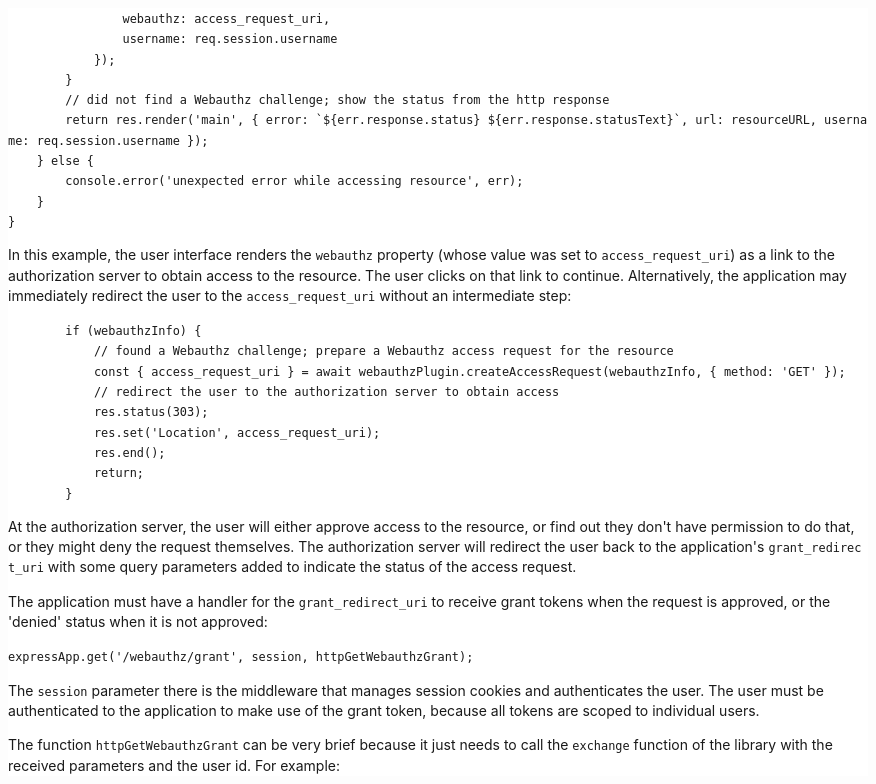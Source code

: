 ```
                webauthz: access_request_uri,
                username: req.session.username
            });
        }
        // did not find a Webauthz challenge; show the status from the http response
        return res.render('main', { error: `${err.response.status} ${err.response.statusText}`, url: resourceURL, username: req.session.username });
    } else {
        console.error('unexpected error while accessing resource', err);
    }
}
```

In this example, the user interface renders the `webauthz` property
(whose value was set to `access_request_uri`) as a link
to the authorization server to obtain access to the resource.
The user clicks on that link to continue. Alternatively, the application
may immediately redirect the user to the `access_request_uri` without an
intermediate step:

```
        if (webauthzInfo) {
            // found a Webauthz challenge; prepare a Webauthz access request for the resource
            const { access_request_uri } = await webauthzPlugin.createAccessRequest(webauthzInfo, { method: 'GET' });
            // redirect the user to the authorization server to obtain access
            res.status(303);
            res.set('Location', access_request_uri);
            res.end();
            return;
        }
```

At the authorization server, the user will either approve access to the
resource, or find out they don't have permission to do that, or they might
deny the request themselves. The authorization server will redirect the user
back to the application's `grant_redirect_uri` with some query parameters
added to indicate the status of the access request.

The application must have a handler for the `grant_redirect_uri` to receive
grant tokens when the request is approved, or the 'denied' status when it
is not approved:

```
expressApp.get('/webauthz/grant', session, httpGetWebauthzGrant);
```

The `session` parameter there is the middleware that manages session cookies
and authenticates the user. The user must be authenticated to the application
to make use of the grant token, because all tokens are scoped to individual
users.

The function `httpGetWebauthzGrant` can be very brief because it just needs
to call the `exchange` function of the library with the received parameters
and the user id. For example:
